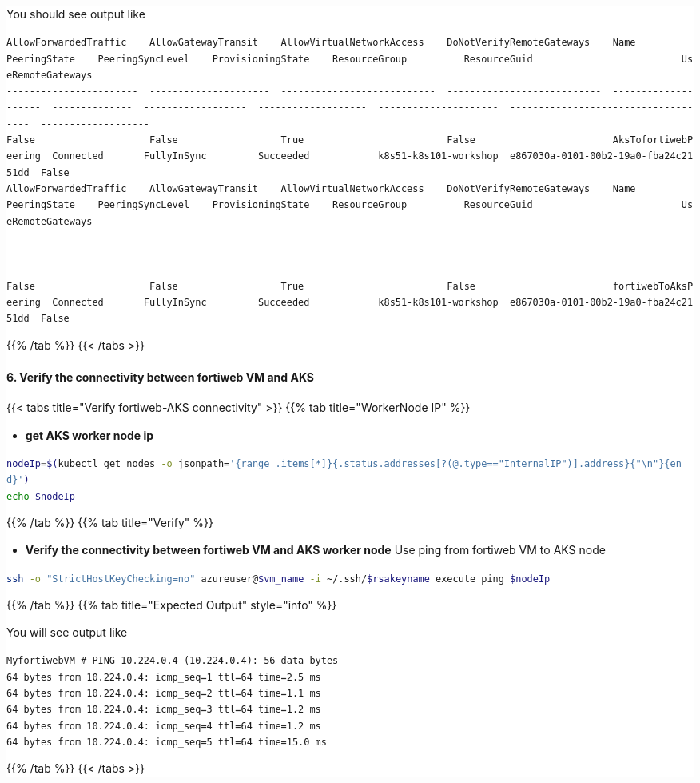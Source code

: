 
You should see output like 

```
AllowForwardedTraffic    AllowGatewayTransit    AllowVirtualNetworkAccess    DoNotVerifyRemoteGateways    Name                  PeeringState    PeeringSyncLevel    ProvisioningState    ResourceGroup          ResourceGuid                          UseRemoteGateways
-----------------------  ---------------------  ---------------------------  ---------------------------  --------------------  --------------  ------------------  -------------------  ---------------------  ------------------------------------  -------------------
False                    False                  True                         False                        AksTofortiwebPeering  Connected       FullyInSync         Succeeded            k8s51-k8s101-workshop  e867030a-0101-00b2-19a0-fba24c2151dd  False
AllowForwardedTraffic    AllowGatewayTransit    AllowVirtualNetworkAccess    DoNotVerifyRemoteGateways    Name                  PeeringState    PeeringSyncLevel    ProvisioningState    ResourceGroup          ResourceGuid                          UseRemoteGateways
-----------------------  ---------------------  ---------------------------  ---------------------------  --------------------  --------------  ------------------  -------------------  ---------------------  ------------------------------------  -------------------
False                    False                  True                         False                        fortiwebToAksPeering  Connected       FullyInSync         Succeeded            k8s51-k8s101-workshop  e867030a-0101-00b2-19a0-fba24c2151dd  False
```
{{% /tab %}}
{{< /tabs >}}

#### 6. Verify the connectivity between fortiweb VM and AKS 

{{< tabs title="Verify fortiweb-AKS connectivity" >}}
{{% tab title="WorkerNode IP" %}}

- **get AKS worker node ip**

```bash
nodeIp=$(kubectl get nodes -o jsonpath='{range .items[*]}{.status.addresses[?(@.type=="InternalIP")].address}{"\n"}{end}')
echo $nodeIp

```
{{% /tab %}}
{{% tab title="Verify" %}}

- **Verify the connectivity between fortiweb VM and AKS worker node**
Use ping from fortiweb VM to AKS node

```bash
ssh -o "StrictHostKeyChecking=no" azureuser@$vm_name -i ~/.ssh/$rsakeyname execute ping $nodeIp
```
{{% /tab %}}
{{% tab title="Expected Output" style="info" %}}

You will see output like 

```
MyfortiwebVM # PING 10.224.0.4 (10.224.0.4): 56 data bytes
64 bytes from 10.224.0.4: icmp_seq=1 ttl=64 time=2.5 ms
64 bytes from 10.224.0.4: icmp_seq=2 ttl=64 time=1.1 ms
64 bytes from 10.224.0.4: icmp_seq=3 ttl=64 time=1.2 ms
64 bytes from 10.224.0.4: icmp_seq=4 ttl=64 time=1.2 ms
64 bytes from 10.224.0.4: icmp_seq=5 ttl=64 time=15.0 ms
```
{{% /tab %}}
{{< /tabs >}}

